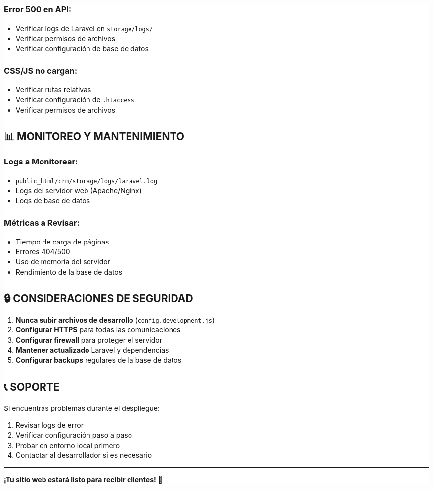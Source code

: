 ### **Error 500 en API:**
- Verificar logs de Laravel en `storage/logs/`
- Verificar permisos de archivos
- Verificar configuración de base de datos

### **CSS/JS no cargan:**
- Verificar rutas relativas
- Verificar configuración de `.htaccess`
- Verificar permisos de archivos

## 📊 **MONITOREO Y MANTENIMIENTO**

### **Logs a Monitorear:**
- `public_html/crm/storage/logs/laravel.log`
- Logs del servidor web (Apache/Nginx)
- Logs de base de datos

### **Métricas a Revisar:**
- Tiempo de carga de páginas
- Errores 404/500
- Uso de memoria del servidor
- Rendimiento de la base de datos

## 🔒 **CONSIDERACIONES DE SEGURIDAD**

1. **Nunca subir archivos de desarrollo** (`config.development.js`)
2. **Configurar HTTPS** para todas las comunicaciones
3. **Configurar firewall** para proteger el servidor
4. **Mantener actualizado** Laravel y dependencias
5. **Configurar backups** regulares de la base de datos

## 📞 **SOPORTE**

Si encuentras problemas durante el despliegue:
1. Revisar logs de error
2. Verificar configuración paso a paso
3. Probar en entorno local primero
4. Contactar al desarrollador si es necesario

---

**¡Tu sitio web estará listo para recibir clientes!** 🎉
